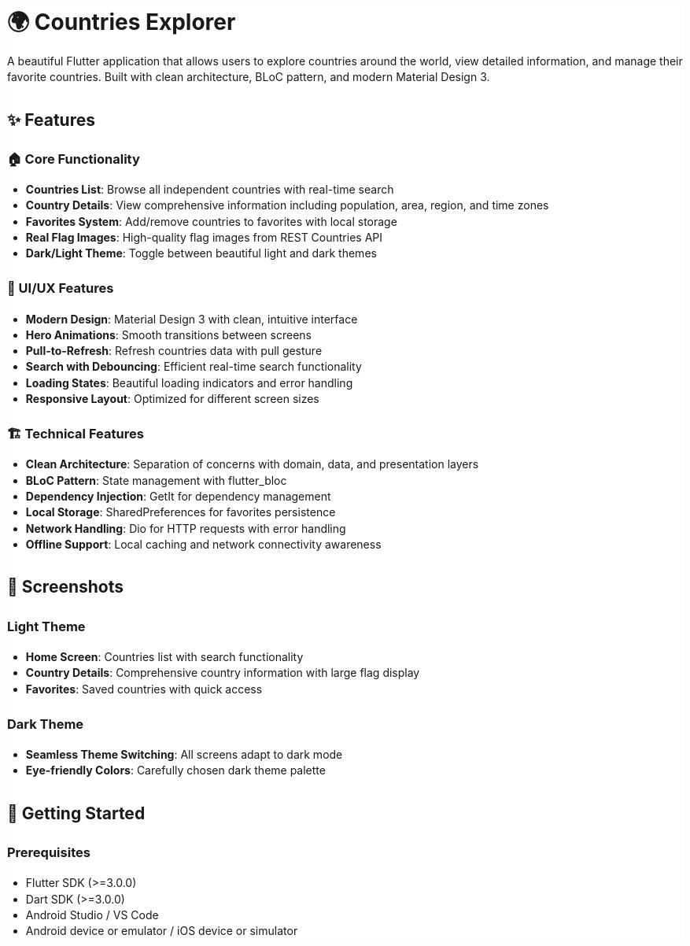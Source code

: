 # 🌍 Countries Explorer

A beautiful Flutter application that allows users to explore countries around the world, view detailed information, and manage their favorite countries. Built with clean architecture, BLoC pattern, and modern Material Design 3.

## ✨ Features

### 🏠 Core Functionality
- **Countries List**: Browse all independent countries with real-time search
- **Country Details**: View comprehensive information including population, area, region, and time zones
- **Favorites System**: Add/remove countries to favorites with local storage
- **Real Flag Images**: High-quality flag images from REST Countries API
- **Dark/Light Theme**: Toggle between beautiful light and dark themes

### 🎨 UI/UX Features
- **Modern Design**: Material Design 3 with clean, intuitive interface
- **Hero Animations**: Smooth transitions between screens
- **Pull-to-Refresh**: Refresh countries data with pull gesture
- **Search with Debouncing**: Efficient real-time search functionality
- **Loading States**: Beautiful loading indicators and error handling
- **Responsive Layout**: Optimized for different screen sizes

### 🏗️ Technical Features
- **Clean Architecture**: Separation of concerns with domain, data, and presentation layers
- **BLoC Pattern**: State management with flutter_bloc
- **Dependency Injection**: GetIt for dependency management
- **Local Storage**: SharedPreferences for favorites persistence
- **Network Handling**: Dio for HTTP requests with error handling
- **Offline Support**: Local caching and network connectivity awareness

## 📱 Screenshots

### Light Theme
- **Home Screen**: Countries list with search functionality
- **Country Details**: Comprehensive country information with large flag display
- **Favorites**: Saved countries with quick access

### Dark Theme
- **Seamless Theme Switching**: All screens adapt to dark mode
- **Eye-friendly Colors**: Carefully chosen dark theme palette

## 🚀 Getting Started

### Prerequisites
- Flutter SDK (>=3.0.0)
- Dart SDK (>=3.0.0)
- Android Studio / VS Code
- Android device or emulator / iOS device or simulator
